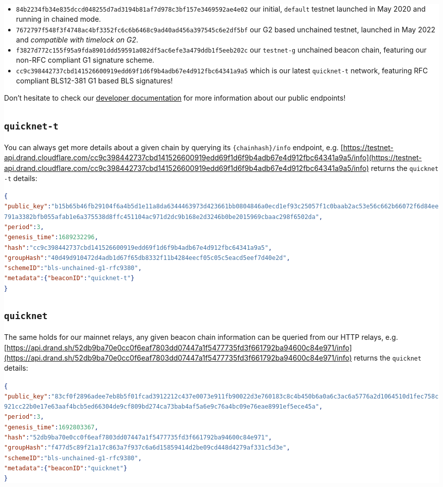 - `84b2234fb34e835dccd048255d7ad3194b81af7d978c3bf157e3469592ae4e02` our initial, `default` testnet launched in May 2020 and running in chained mode.
- `7672797f548f3f4748ac4bf3352fc6c6b6468c9ad40ad456a397545c6e2df5bf` our G2 based unchained testnet, launched in May 2022 and *compatible with timelock on G2*.
- `f3827d772c155f95a9fda8901ddd59591a082df5ac6efe3a479ddb1f5eeb202c` our `testnet-g` unchained beacon chain, featuring our non-RFC compliant G1 signature scheme.
- `cc9c398442737cbd141526600919edd69f1d6f9b4adb67e4d912fbc64341a9a5` which is our latest `quicknet-t` network, featuring RFC compliant BLS12-381 G1 based BLS signatures!

Don’t hesitate to check our [developer documentation](https://drand.love/developer/) for more information about our public endpoints!

## `quicknet-t`

You can always get more details about a given chain by querying its `{chainhash}/info` endpoint, e.g. [https://testnet-api.drand.cloudflare.com/cc9c398442737cbd141526600919edd69f1d6f9b4adb67e4d912fbc64341a9a5/info](https://testnet-api.drand.cloudflare.com/cc9c398442737cbd141526600919edd69f1d6f9b4adb67e4d912fbc64341a9a5/info) returns the `quicknet-t` details:

```json
{
"public_key":"b15b65b46fb29104f6a4b5d1e11a8da6344463973d423661bb0804846a0ecd1ef93c25057f1c0baab2ac53e56c662b66072f6d84ee791a3382bfb055afab1e6a375538d8ffc451104ac971d2dc9b168e2d3246b0be2015969cbaac298f6502da",
"period":3,
"genesis_time":1689232296,
"hash":"cc9c398442737cbd141526600919edd69f1d6f9b4adb67e4d912fbc64341a9a5",
"groupHash":"40d49d910472d4adb1d67f65db8332f11b4284eecf05c05c5eacd5eef7d40e2d",
"schemeID":"bls-unchained-g1-rfc9380",
"metadata":{"beaconID":"quicknet-t"}
}
```

## `quicknet`

The same holds for our mainnet relays, any given beacon chain information can be queried from our HTTP relays, e.g. [https://api.drand.sh/52db9ba70e0cc0f6eaf7803dd07447a1f5477735fd3f661792ba94600c84e971/info](https://api.drand.sh/52db9ba70e0cc0f6eaf7803dd07447a1f5477735fd3f661792ba94600c84e971/info) returns the `quicknet` details:

```json
{
"public_key":"83cf0f2896adee7eb8b5f01fcad3912212c437e0073e911fb90022d3e760183c8c4b450b6a0a6c3ac6a5776a2d1064510d1fec758c921cc22b0e17e63aaf4bcb5ed66304de9cf809bd274ca73bab4af5a6e9c76a4bc09e76eae8991ef5ece45a",
"period":3,
"genesis_time":1692803367,
"hash":"52db9ba70e0cc0f6eaf7803dd07447a1f5477735fd3f661792ba94600c84e971",
"groupHash":"f477d5c89f21a17c863a7f937c6a6d15859414d2be09cd448d4279af331c5d3e",
"schemeID":"bls-unchained-g1-rfc9380",
"metadata":{"beaconID":"quicknet"}
}
```
